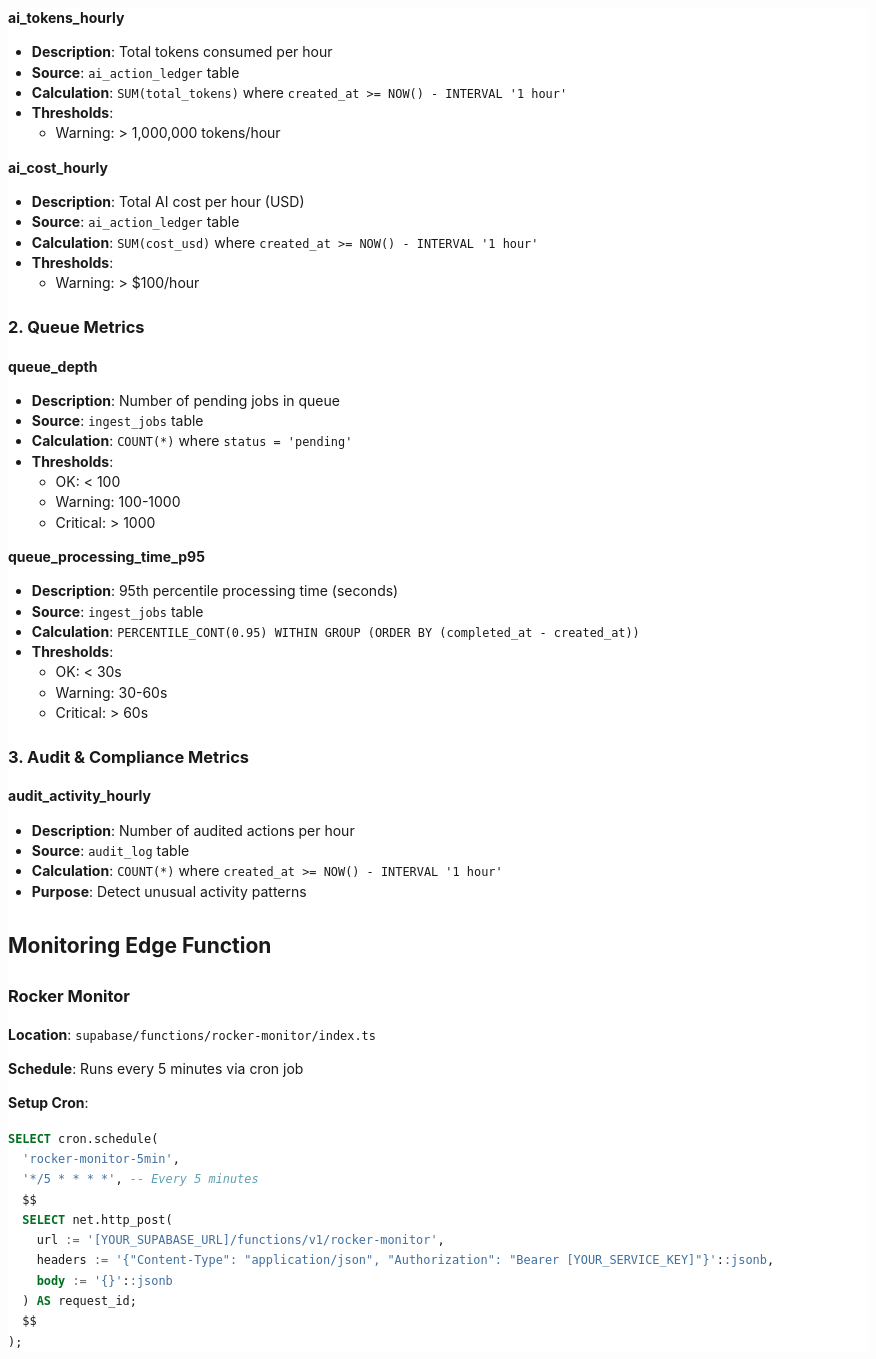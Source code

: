 **ai_tokens_hourly**
- **Description**: Total tokens consumed per hour
- **Source**: `ai_action_ledger` table
- **Calculation**: `SUM(total_tokens)` where `created_at >= NOW() - INTERVAL '1 hour'`
- **Thresholds**:
  - Warning: > 1,000,000 tokens/hour

**ai_cost_hourly**
- **Description**: Total AI cost per hour (USD)
- **Source**: `ai_action_ledger` table
- **Calculation**: `SUM(cost_usd)` where `created_at >= NOW() - INTERVAL '1 hour'`
- **Thresholds**:
  - Warning: > $100/hour

### 2. Queue Metrics

**queue_depth**
- **Description**: Number of pending jobs in queue
- **Source**: `ingest_jobs` table
- **Calculation**: `COUNT(*)` where `status = 'pending'`
- **Thresholds**:
  - OK: < 100
  - Warning: 100-1000
  - Critical: > 1000

**queue_processing_time_p95**
- **Description**: 95th percentile processing time (seconds)
- **Source**: `ingest_jobs` table
- **Calculation**: `PERCENTILE_CONT(0.95) WITHIN GROUP (ORDER BY (completed_at - created_at))`
- **Thresholds**:
  - OK: < 30s
  - Warning: 30-60s
  - Critical: > 60s

### 3. Audit & Compliance Metrics

**audit_activity_hourly**
- **Description**: Number of audited actions per hour
- **Source**: `audit_log` table
- **Calculation**: `COUNT(*)` where `created_at >= NOW() - INTERVAL '1 hour'`
- **Purpose**: Detect unusual activity patterns

## Monitoring Edge Function

### Rocker Monitor

**Location**: `supabase/functions/rocker-monitor/index.ts`

**Schedule**: Runs every 5 minutes via cron job

**Setup Cron**:
```sql
SELECT cron.schedule(
  'rocker-monitor-5min',
  '*/5 * * * *', -- Every 5 minutes
  $$
  SELECT net.http_post(
    url := '[YOUR_SUPABASE_URL]/functions/v1/rocker-monitor',
    headers := '{"Content-Type": "application/json", "Authorization": "Bearer [YOUR_SERVICE_KEY]"}'::jsonb,
    body := '{}'::jsonb
  ) AS request_id;
  $$
);
```
